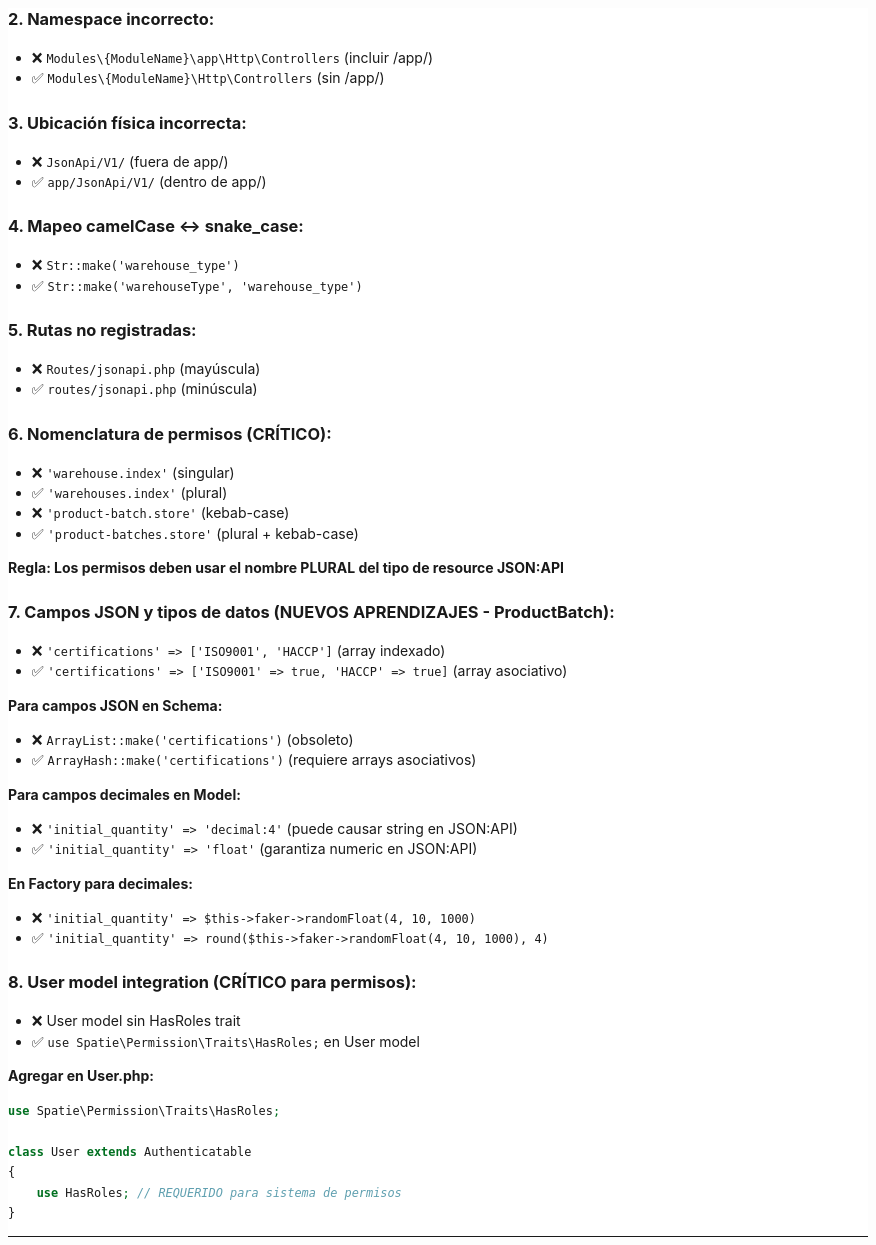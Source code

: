 ### **2. Namespace incorrecto:**
- ❌ `Modules\{ModuleName}\app\Http\Controllers` (incluir /app/)
- ✅ `Modules\{ModuleName}\Http\Controllers` (sin /app/)

### **3. Ubicación física incorrecta:**
- ❌ `JsonApi/V1/` (fuera de app/)
- ✅ `app/JsonApi/V1/` (dentro de app/)

### **4. Mapeo camelCase ↔ snake_case:**
- ❌ `Str::make('warehouse_type')` 
- ✅ `Str::make('warehouseType', 'warehouse_type')`

### **5. Rutas no registradas:**
- ❌ `Routes/jsonapi.php` (mayúscula)
- ✅ `routes/jsonapi.php` (minúscula)

### **6. Nomenclatura de permisos (CRÍTICO):**
- ❌ `'warehouse.index'` (singular)
- ✅ `'warehouses.index'` (plural)
- ❌ `'product-batch.store'` (kebab-case)
- ✅ `'product-batches.store'` (plural + kebab-case)

**Regla: Los permisos deben usar el nombre PLURAL del tipo de resource JSON:API**

### **7. Campos JSON y tipos de datos (NUEVOS APRENDIZAJES - ProductBatch):**
- ❌ `'certifications' => ['ISO9001', 'HACCP']` (array indexado)
- ✅ `'certifications' => ['ISO9001' => true, 'HACCP' => true]` (array asociativo)

**Para campos JSON en Schema:**
- ❌ `ArrayList::make('certifications')` (obsoleto)
- ✅ `ArrayHash::make('certifications')` (requiere arrays asociativos)

**Para campos decimales en Model:**
- ❌ `'initial_quantity' => 'decimal:4'` (puede causar string en JSON:API)
- ✅ `'initial_quantity' => 'float'` (garantiza numeric en JSON:API)

**En Factory para decimales:**
- ❌ `'initial_quantity' => $this->faker->randomFloat(4, 10, 1000)`
- ✅ `'initial_quantity' => round($this->faker->randomFloat(4, 10, 1000), 4)`

### **8. User model integration (CRÍTICO para permisos):**
- ❌ User model sin HasRoles trait
- ✅ `use Spatie\Permission\Traits\HasRoles;` en User model

**Agregar en User.php:**
```php
use Spatie\Permission\Traits\HasRoles;

class User extends Authenticatable
{
    use HasRoles; // REQUERIDO para sistema de permisos
}
```

---
